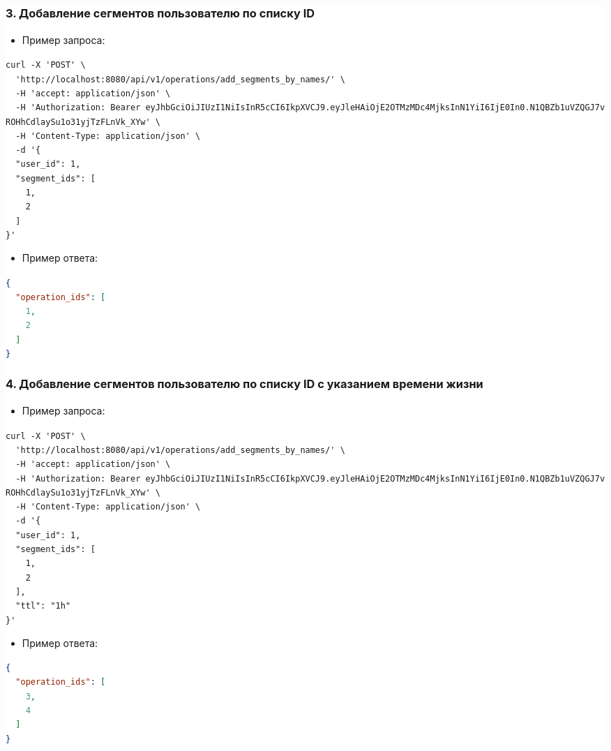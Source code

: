 ### 3. Добавление сегментов пользователю по списку ID
* Пример запроса:
```shell
curl -X 'POST' \
  'http://localhost:8080/api/v1/operations/add_segments_by_names/' \
  -H 'accept: application/json' \
  -H 'Authorization: Bearer eyJhbGciOiJIUzI1NiIsInR5cCI6IkpXVCJ9.eyJleHAiOjE2OTMzMDc4MjksInN1YiI6IjE0In0.N1QBZb1uVZQGJ7vROHhCdlaySu1o31yjTzFLnVk_XYw' \
  -H 'Content-Type: application/json' \
  -d '{
  "user_id": 1,
  "segment_ids": [
    1,
    2
  ]
}'
```
* Пример ответа:
```json
{
  "operation_ids": [
    1,
    2
  ]
}
```
### 4. Добавление сегментов пользователю по списку ID с указанием времени жизни
* Пример запроса:
```shell
curl -X 'POST' \
  'http://localhost:8080/api/v1/operations/add_segments_by_names/' \
  -H 'accept: application/json' \
  -H 'Authorization: Bearer eyJhbGciOiJIUzI1NiIsInR5cCI6IkpXVCJ9.eyJleHAiOjE2OTMzMDc4MjksInN1YiI6IjE0In0.N1QBZb1uVZQGJ7vROHhCdlaySu1o31yjTzFLnVk_XYw' \
  -H 'Content-Type: application/json' \
  -d '{
  "user_id": 1,
  "segment_ids": [
    1,
    2
  ],
  "ttl": "1h"
}'
```
* Пример ответа:
```json
{
  "operation_ids": [
    3,
    4
  ]
}
```
